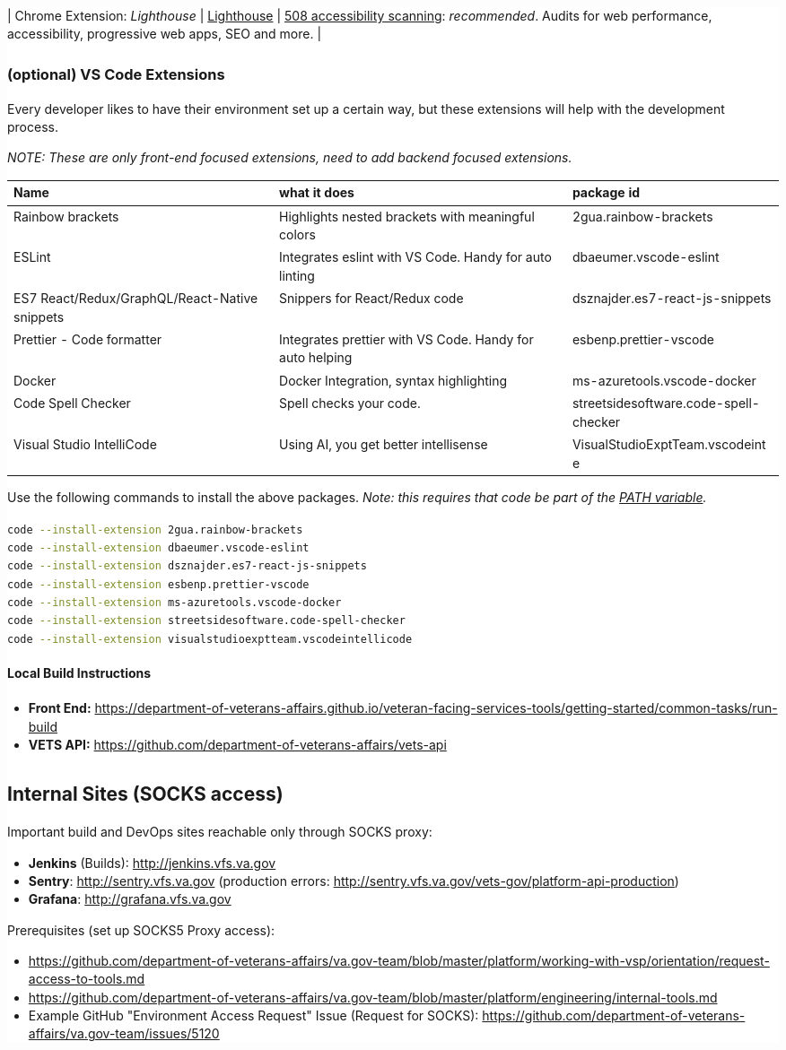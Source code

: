| Chrome&nbsp;Extension: _Lighthouse_              | [Lighthouse](https://chrome.google.com/webstore/detail/lighthouse/blipmdconlkpinefehnmjammfjpmpbjk)                                                            | [508 accessibility scanning](https://github.com/department-of-veterans-affairs/va.gov-team/blob/master/platform/accessibility/508-accessibility-best-practices.md#getting-started-with-automation): _recommended_. Audits for web performance, accessibility, progressive web apps, SEO and more.                                                                                        |

### (optional) VS Code Extensions

Every developer likes to have their environment set up a certain way, but these extensions will help with the development process.

_NOTE: These are only front-end focused extensions, need to add backend focused extensions._

| Name                                          | what it does                                             | package id                            |
| :-------------------------------------------- | :------------------------------------------------------- | :------------------------------------ |
| Rainbow brackets                              | Highlights nested brackets with meaningful colors        | 2gua.rainbow-brackets                 |
| ESLint                                        | Integrates eslint with VS Code. Handy for auto linting   | dbaeumer.vscode-eslint                |
| ES7 React/Redux/GraphQL/React-Native snippets | Snippers for React/Redux code                            | dsznajder.es7-react-js-snippets       |
| Prettier - Code formatter                     | Integrates prettier with VS Code. Handy for auto helping | esbenp.prettier-vscode                |
| Docker                                        | Docker Integration, syntax highlighting                  | ms-azuretools.vscode-docker           |
| Code Spell Checker                            | Spell checks your code.                                  | streetsidesoftware.code-spell-checker |
| Visual Studio IntelliCode                     | Using AI, you get better intellisense                    | VisualStudioExptTeam.vscodeinte       |

Use the following commands to install the above packages. _Note: this requires that code be part of the [PATH variable](https://code.visualstudio.com/docs/setup/mac)._

```sh
code --install-extension 2gua.rainbow-brackets
code --install-extension dbaeumer.vscode-eslint
code --install-extension dsznajder.es7-react-js-snippets
code --install-extension esbenp.prettier-vscode
code --install-extension ms-azuretools.vscode-docker
code --install-extension streetsidesoftware.code-spell-checker
code --install-extension visualstudioexptteam.vscodeintellicode
```

#### Local Build Instructions

- **Front End:** https://department-of-veterans-affairs.github.io/veteran-facing-services-tools/getting-started/common-tasks/run-build
- **VETS API:** https://github.com/department-of-veterans-affairs/vets-api

## Internal Sites (SOCKS access)

Important build and DevOps sites reachable only through SOCKS proxy:

- **Jenkins** (Builds): http://jenkins.vfs.va.gov
- **Sentry**: http://sentry.vfs.va.gov (production errors: http://sentry.vfs.va.gov/vets-gov/platform-api-production)
- **Grafana**: http://grafana.vfs.va.gov

Prerequisites (set up SOCKS5 Proxy access):

- https://github.com/department-of-veterans-affairs/va.gov-team/blob/master/platform/working-with-vsp/orientation/request-access-to-tools.md
- https://github.com/department-of-veterans-affairs/va.gov-team/blob/master/platform/engineering/internal-tools.md
- Example GitHub "Environment Access Request" Issue (Request for SOCKS): https://github.com/department-of-veterans-affairs/va.gov-team/issues/5120
